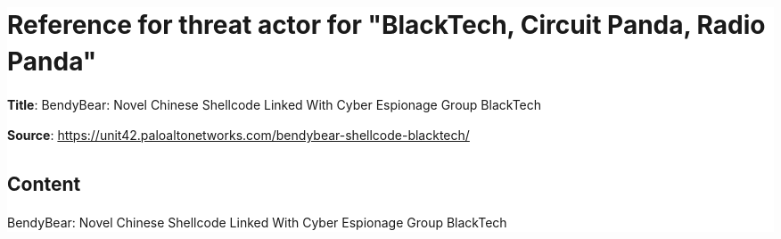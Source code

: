 # Reference for threat actor for "BlackTech, Circuit Panda, Radio Panda"

**Title**: BendyBear: Novel Chinese Shellcode Linked With Cyber Espionage Group BlackTech

**Source**: https://unit42.paloaltonetworks.com/bendybear-shellcode-blacktech/

## Content

























BendyBear: Novel Chinese Shellcode Linked With Cyber Espionage Group BlackTech
















































